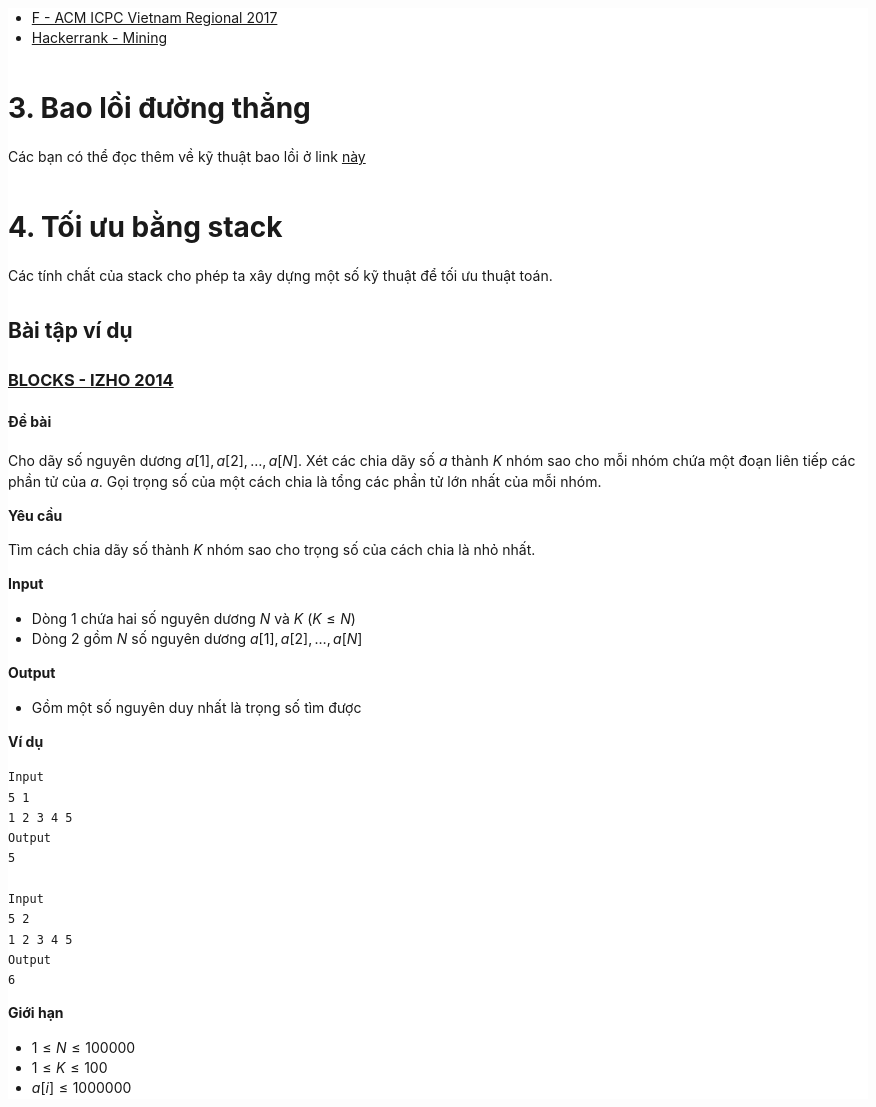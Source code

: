 - [F - ACM ICPC Vietnam Regional 2017](https://open.kattis.com/problems/famouspagoda)
- [Hackerrank - Mining](https://www.hackerrank.com/contests/world-codesprint-5/challenges/mining)

# 3. Bao lồi đường thẳng

Các bạn có thể đọc thêm về kỹ thuật bao lồi ở link [này](https://vnoi.info/wiki/translate/wcipeg/Convex-Hull-Trick.md)

# 4. Tối ưu bằng stack

Các tính chất của stack cho phép ta xây dựng một số kỹ thuật để tối ưu thuật toán.

## Bài tập ví dụ

### [BLOCKS - IZHO 2014](https://oj.uz/problem/view/IZhO14_blocks)
#### Đề bài
Cho dãy số nguyên dương $a[1], a[2], …, a[N]$.
Xét các chia dãy số $a$ thành $K$ nhóm sao cho mỗi nhóm chứa một đoạn liên tiếp các phần tử của $a$. Gọi trọng số của một cách chia là tổng các phần tử lớn nhất của mỗi nhóm.

**Yêu cầu**

Tìm cách chia dãy số thành $K$ nhóm sao cho trọng số của cách chia là nhỏ nhất.

**Input**
 - Dòng 1 chứa hai số nguyên dương $N$ và $K$ ($K \le N$)
 - Dòng 2 gồm $N$ số nguyên dương $a[1], a[2], …, a[N]$

**Output**
 - Gồm một số nguyên duy nhất là trọng số tìm được

**Ví dụ**
```
Input
5 1
1 2 3 4 5
Output
5

Input
5 2
1 2 3 4 5
Output
6
```

**Giới hạn**
 - $1 \le N \le 100000$
 - $1 \le K \le 100$
 - $a[i] \le 1000000$
